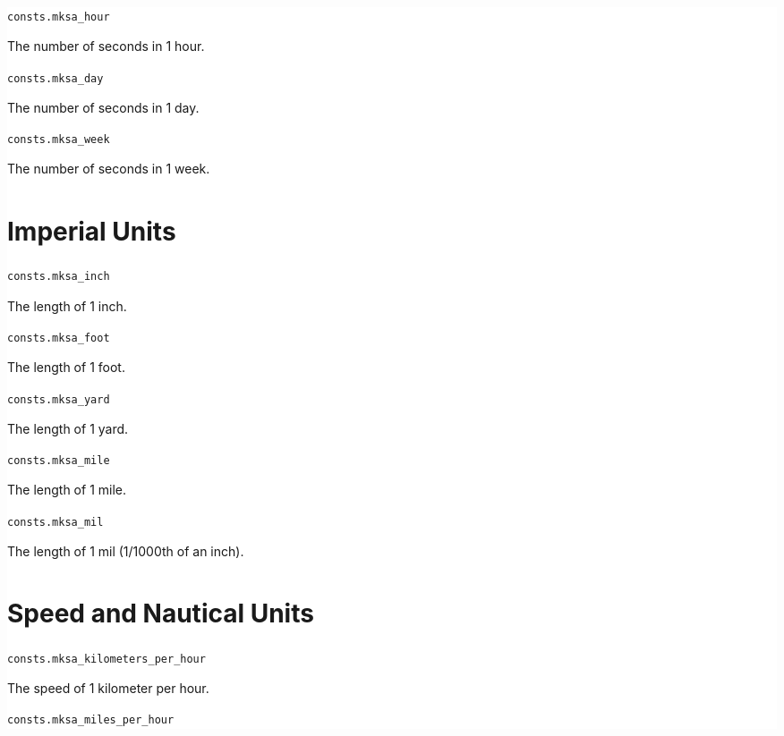```console
consts.mksa_hour
```

The number of seconds in 1 hour.

```console
consts.mksa_day
```

The number of seconds in 1 day.

```console
consts.mksa_week
```

The number of seconds in 1 week.

# Imperial Units

```console
consts.mksa_inch
```

The length of 1 inch.

```console
consts.mksa_foot
```

The length of 1 foot.

```console
consts.mksa_yard
```

The length of 1 yard.

```console
consts.mksa_mile
```

The length of 1 mile.

```console
consts.mksa_mil
```

The length of 1 mil (1/1000th of an inch).

# Speed and Nautical Units

```console
consts.mksa_kilometers_per_hour
```

The speed of 1 kilometer per hour.

```console
consts.mksa_miles_per_hour
```
